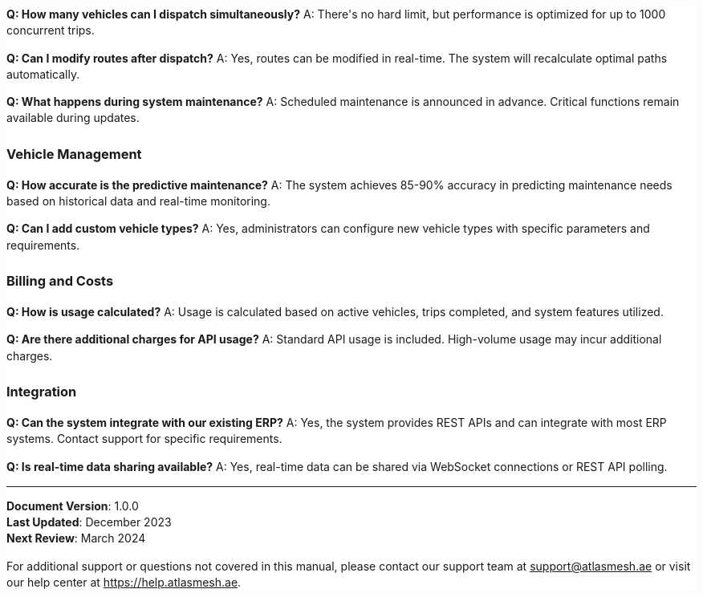 **Q: How many vehicles can I dispatch simultaneously?**
A: There's no hard limit, but performance is optimized for up to 1000 concurrent trips.

**Q: Can I modify routes after dispatch?**
A: Yes, routes can be modified in real-time. The system will recalculate optimal paths automatically.

**Q: What happens during system maintenance?**
A: Scheduled maintenance is announced in advance. Critical functions remain available during updates.

### Vehicle Management

**Q: How accurate is the predictive maintenance?**
A: The system achieves 85-90% accuracy in predicting maintenance needs based on historical data and real-time monitoring.

**Q: Can I add custom vehicle types?**
A: Yes, administrators can configure new vehicle types with specific parameters and requirements.

### Billing and Costs

**Q: How is usage calculated?**
A: Usage is calculated based on active vehicles, trips completed, and system features utilized.

**Q: Are there additional charges for API usage?**
A: Standard API usage is included. High-volume usage may incur additional charges.

### Integration

**Q: Can the system integrate with our existing ERP?**
A: Yes, the system provides REST APIs and can integrate with most ERP systems. Contact support for specific requirements.

**Q: Is real-time data sharing available?**
A: Yes, real-time data can be shared via WebSocket connections or REST API polling.

---

**Document Version**: 1.0.0  
**Last Updated**: December 2023  
**Next Review**: March 2024

For additional support or questions not covered in this manual, please contact our support team at support@atlasmesh.ae or visit our help center at https://help.atlasmesh.ae.
